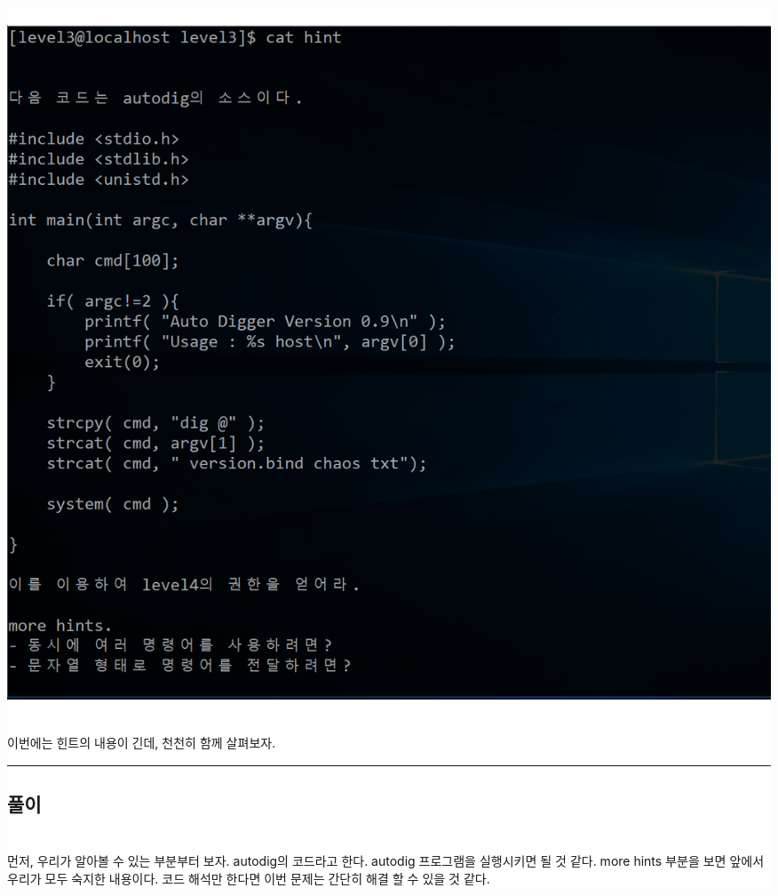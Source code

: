 <br>![Image Error](./Level3/hint.png)

<br>이번에는 힌트의 내용이 긴데, 천천히 함께 살펴보자.

---

풀이
----

<br>먼저, 우리가 알아볼 수 있는 부분부터 보자. autodig의 코드라고 한다. autodig 프로그램을 실행시키면 될 것 같다. more hints 부분을 보면 앞에서 우리가 모두 숙지한 내용이다. 코드 해석만 한다면 이번 문제는 간단히 해결 할 수 있을 것 같다.
